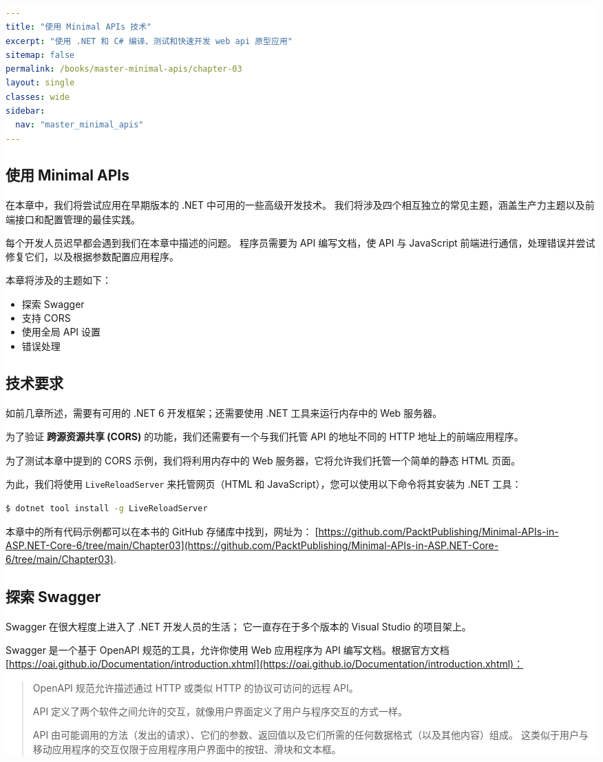 ```yaml
---
title: "使用 Minimal APIs 技术"
excerpt: "使用 .NET 和 C# 编译、测试和快速开发 web api 原型应用"
sitemap: false
permalink: /books/master-minimal-apis/chapter-03
layout: single
classes: wide
sidebar:
  nav: "master_minimal_apis"
---
```



## 使用 Minimal APIs

在本章中，我们将尝试应用在早期版本的 .NET 中可用的一些高级开发技术。
我们将涉及四个相互独立的常见主题，涵盖生产力主题以及前端接口和配置管理的最佳实践。

每个开发人员迟早都会遇到我们在本章中描述的问题。
程序员需要为 API 编写文档，使 API 与 JavaScript 前端进行通信，处理错误并尝试修复它们，以及根据参数配置应用程序。

本章将涉及的主题如下：
- 探索 Swagger
- 支持 CORS
- 使用全局 API 设置
- 错误处理


## 技术要求

如前几章所述，需要有可用的 .NET 6 开发框架；还需要使用 .NET 工具来运行内存中的 Web 服务器。

为了验证 **跨源资源共享 (CORS)** 的功能，我们还需要有一个与我们托管 API 的地址不同的 HTTP 地址上的前端应用程序。

为了测试本章中提到的 CORS 示例，我们将利用内存中的 Web 服务器，它将允许我们托管一个简单的静态 HTML 页面。

为此，我们将使用 `LiveReloadServer` 来托管网页（HTML 和 JavaScript），您可以使用以下命令将其安装为 .NET 工具：
```bash
$ dotnet tool install -g LiveReloadServer
```

本章中的所有代码示例都可以在本书的 GitHub 存储库中找到，网址为：
[https://github.com/PacktPublishing/Minimal-APIs-in-ASP.NET-Core-6/tree/main/Chapter03](https://github.com/PacktPublishing/Minimal-APIs-in-ASP.NET-Core-6/tree/main/Chapter03).

## 探索 Swagger

Swagger 在很大程度上进入了 .NET 开发人员的生活； 它一直存在于多个版本的 Visual Studio 的项目架上。

Swagger 是一个基于 OpenAPI 规范的工具，允许你使用 Web 应用程序为 API 编写文档。根据官方文档
[https://oai.github.io/Documentation/introduction.xhtml](https://oai.github.io/Documentation/introduction.xhtml)：

> OpenAPI 规范允许描述通过 HTTP 或类似 HTTP 的协议可访问的远程 API。
> 
> API 定义了两个软件之间允许的交互，就像用户界面定义了用户与程序交互的方式一样。
> 
> API 由可能调用的方法（发出的请求）、它们的参数、返回值以及它们所需的任何数据格式（以及其他内容）组成。
> 这类似于用户与移动应用程序的交互仅限于应用程序用户界面中的按钮、滑块和文本框。 
